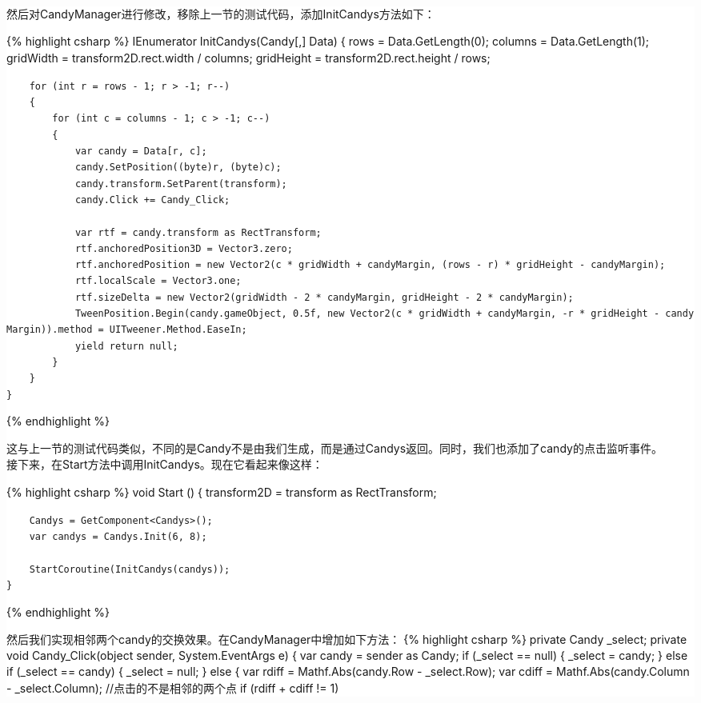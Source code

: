 然后对CandyManager进行修改，移除上一节的测试代码，添加InitCandys方法如下：

{% highlight csharp %}
    IEnumerator InitCandys(Candy[,] Data)
    {
        rows = Data.GetLength(0);
        columns = Data.GetLength(1);
        gridWidth = transform2D.rect.width / columns;
        gridHeight = transform2D.rect.height / rows;

        for (int r = rows - 1; r > -1; r--)
        {
            for (int c = columns - 1; c > -1; c--)
            {
                var candy = Data[r, c];
                candy.SetPosition((byte)r, (byte)c);
                candy.transform.SetParent(transform);
                candy.Click += Candy_Click;

                var rtf = candy.transform as RectTransform;
                rtf.anchoredPosition3D = Vector3.zero;
                rtf.anchoredPosition = new Vector2(c * gridWidth + candyMargin, (rows - r) * gridHeight - candyMargin);
                rtf.localScale = Vector3.one;
                rtf.sizeDelta = new Vector2(gridWidth - 2 * candyMargin, gridHeight - 2 * candyMargin);
                TweenPosition.Begin(candy.gameObject, 0.5f, new Vector2(c * gridWidth + candyMargin, -r * gridHeight - candyMargin)).method = UITweener.Method.EaseIn;
                yield return null;
            }
        }
    }
{% endhighlight %}

这与上一节的测试代码类似，不同的是Candy不是由我们生成，而是通过Candys返回。同时，我们也添加了candy的点击监听事件。<br>
接下来，在Start方法中调用InitCandys。现在它看起来像这样：

{% highlight csharp %}
	void Start () {
        transform2D = transform as RectTransform;

        Candys = GetComponent<Candys>();
        var candys = Candys.Init(6, 8);
        
        StartCoroutine(InitCandys(candys));
	}
{% endhighlight %}

然后我们实现相邻两个candy的交换效果。在CandyManager中增加如下方法：
{% highlight csharp %}
    private Candy _select;
    private void Candy_Click(object sender, System.EventArgs e)
    {
        var candy = sender as Candy;
        if (_select == null)
        {
            _select = candy;
        }
        else if (_select == candy)
        {
            _select = null;
        }
        else
        {
            var rdiff = Mathf.Abs(candy.Row - _select.Row);
            var cdiff = Mathf.Abs(candy.Column - _select.Column);
            //点击的不是相邻的两个点
			if (rdiff + cdiff != 1)